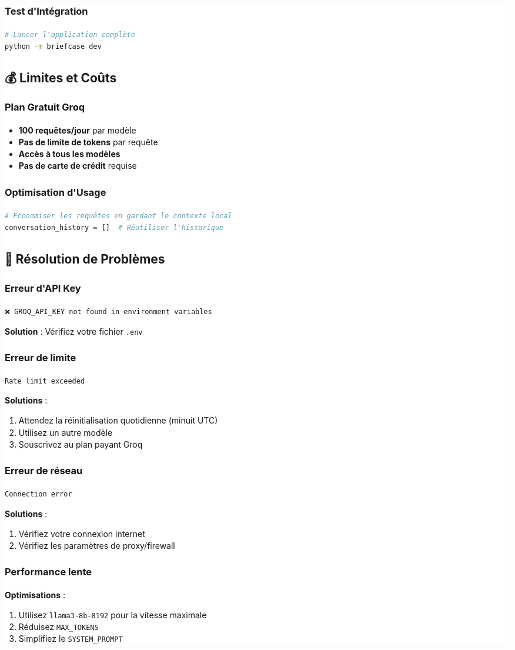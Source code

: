 ### Test d'Intégration
```bash
# Lancer l'application complète
python -m briefcase dev
```

## 💰 Limites et Coûts

### Plan Gratuit Groq
- **100 requêtes/jour** par modèle
- **Pas de limite de tokens** par requête
- **Accès à tous les modèles**
- **Pas de carte de crédit** requise

### Optimisation d'Usage
```python
# Économiser les requêtes en gardant le contexte local
conversation_history = []  # Réutiliser l'historique
```

## 🚨 Résolution de Problèmes

### Erreur d'API Key
```
❌ GROQ_API_KEY not found in environment variables
```
**Solution** : Vérifiez votre fichier `.env`

### Erreur de limite
```
Rate limit exceeded
```
**Solutions** :
1. Attendez la réinitialisation quotidienne (minuit UTC)
2. Utilisez un autre modèle
3. Souscrivez au plan payant Groq

### Erreur de réseau
```
Connection error
```
**Solutions** :
1. Vérifiez votre connexion internet
2. Vérifiez les paramètres de proxy/firewall

### Performance lente
**Optimisations** :
1. Utilisez `llama3-8b-8192` pour la vitesse maximale
2. Réduisez `MAX_TOKENS` 
3. Simplifiez le `SYSTEM_PROMPT`
